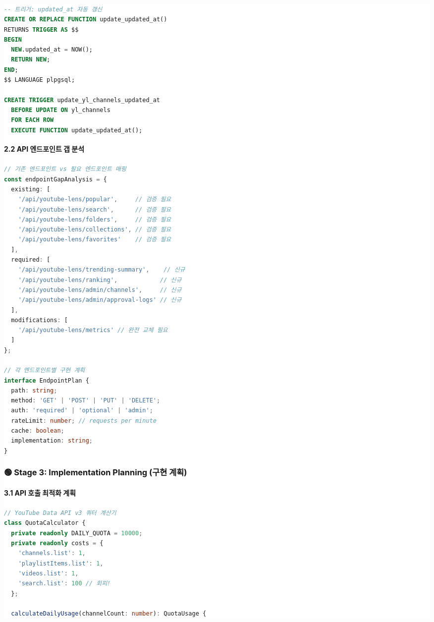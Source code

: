 ```sql
-- 트리거: updated_at 자동 갱신
CREATE OR REPLACE FUNCTION update_updated_at()
RETURNS TRIGGER AS $$
BEGIN
  NEW.updated_at = NOW();
  RETURN NEW;
END;
$$ LANGUAGE plpgsql;

CREATE TRIGGER update_yl_channels_updated_at
  BEFORE UPDATE ON yl_channels
  FOR EACH ROW
  EXECUTE FUNCTION update_updated_at();
```

#### 2.2 API 엔드포인트 갭 분석
```typescript
// 기존 엔드포인트 vs 필요 엔드포인트 매핑
const endpointGapAnalysis = {
  existing: [
    '/api/youtube-lens/popular',     // 검증 필요
    '/api/youtube-lens/search',      // 검증 필요
    '/api/youtube-lens/folders',     // 검증 필요
    '/api/youtube-lens/collections', // 검증 필요
    '/api/youtube-lens/favorites'    // 검증 필요
  ],
  required: [
    '/api/youtube-lens/trending-summary',    // 신규
    '/api/youtube-lens/ranking',            // 신규
    '/api/youtube-lens/admin/channels',     // 신규
    '/api/youtube-lens/admin/approval-logs' // 신규
  ],
  modifications: [
    '/api/youtube-lens/metrics' // 완전 교체 필요
  ]
};

// 각 엔드포인트별 구현 계획
interface EndpointPlan {
  path: string;
  method: 'GET' | 'POST' | 'PUT' | 'DELETE';
  auth: 'required' | 'optional' | 'admin';
  rateLimit: number; // requests per minute
  cache: boolean;
  implementation: string;
}
```

### 🟢 Stage 3: Implementation Planning (구현 계획)

#### 3.1 API 호출 최적화 계획
```typescript
// YouTube Data API v3 쿼터 계산기
class QuotaCalculator {
  private readonly DAILY_QUOTA = 10000;
  private readonly costs = {
    'channels.list': 1,
    'playlistItems.list': 1,
    'videos.list': 1,
    'search.list': 100 // 회피!
  };

  calculateDailyUsage(channelCount: number): QuotaUsage {
```